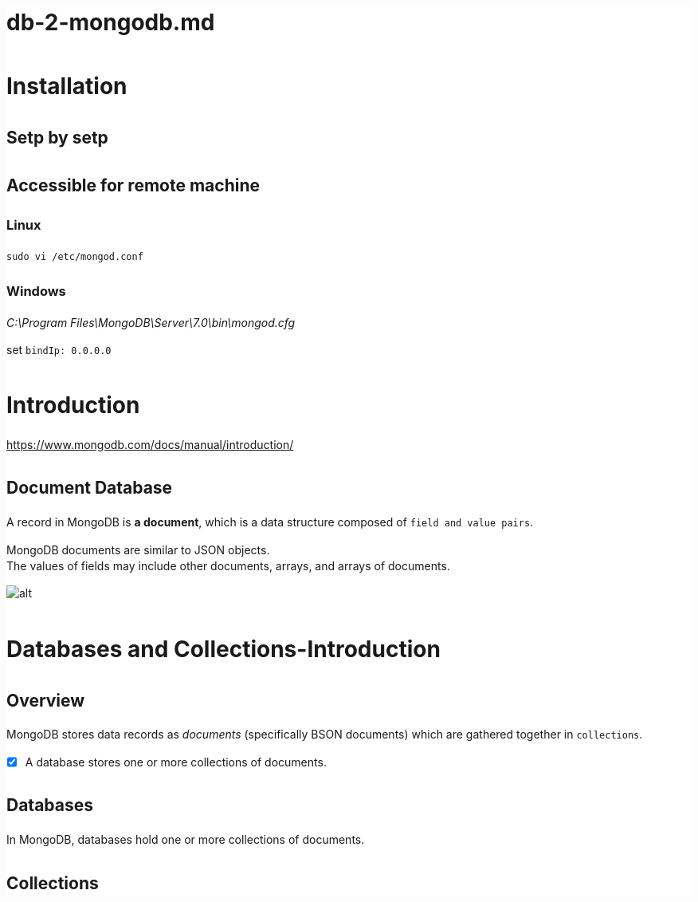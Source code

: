 # db-2-mongodb.md

# Installation

## Setp by setp

## Accessible for remote machine

### Linux

`sudo vi /etc/mongod.conf`

### Windows

*C:\Program Files\MongoDB\Server\7.0\bin\mongod.cfg*

set `bindIp: 0.0.0.0`

# Introduction 

<https://www.mongodb.com/docs/manual/introduction/>

## Document Database

A record in MongoDB is **a document**, which is a data structure composed of `field and value pairs`.  

MongoDB documents are similar to JSON objects.  
The values of fields may include other documents, arrays, and arrays of documents.

![alt](https://www.mongodb.com/docs/manual/images/crud-annotated-document.bakedsvg.svg)

# Databases and Collections-Introduction

## Overview

MongoDB stores data records as *documents* (specifically BSON documents) which are gathered together in `collections`.  
- [x] A database stores one or more collections of documents.

## Databases

In MongoDB, databases hold one or more collections of documents. 

## Collections

